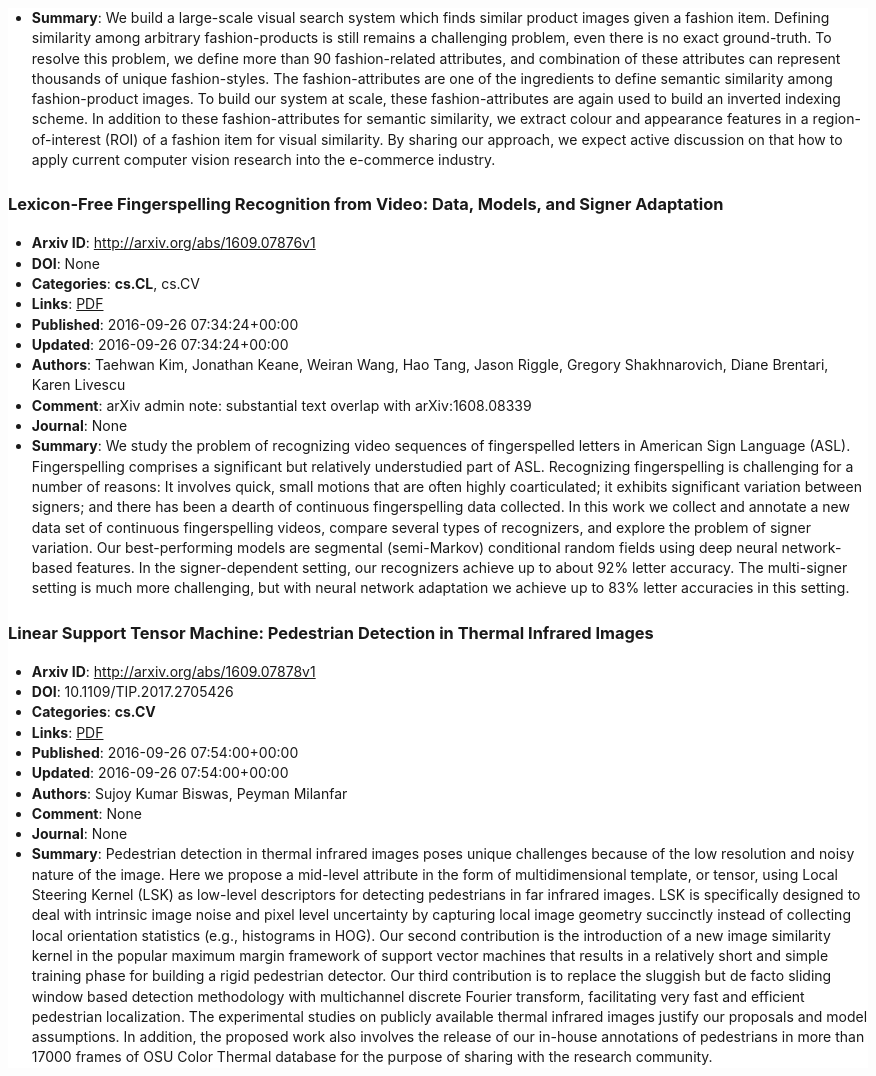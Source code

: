 - **Summary**: We build a large-scale visual search system which finds similar product images given a fashion item. Defining similarity among arbitrary fashion-products is still remains a challenging problem, even there is no exact ground-truth. To resolve this problem, we define more than 90 fashion-related attributes, and combination of these attributes can represent thousands of unique fashion-styles. The fashion-attributes are one of the ingredients to define semantic similarity among fashion-product images. To build our system at scale, these fashion-attributes are again used to build an inverted indexing scheme. In addition to these fashion-attributes for semantic similarity, we extract colour and appearance features in a region-of-interest (ROI) of a fashion item for visual similarity. By sharing our approach, we expect active discussion on that how to apply current computer vision research into the e-commerce industry.



### Lexicon-Free Fingerspelling Recognition from Video: Data, Models, and Signer Adaptation
- **Arxiv ID**: http://arxiv.org/abs/1609.07876v1
- **DOI**: None
- **Categories**: **cs.CL**, cs.CV
- **Links**: [PDF](http://arxiv.org/pdf/1609.07876v1)
- **Published**: 2016-09-26 07:34:24+00:00
- **Updated**: 2016-09-26 07:34:24+00:00
- **Authors**: Taehwan Kim, Jonathan Keane, Weiran Wang, Hao Tang, Jason Riggle, Gregory Shakhnarovich, Diane Brentari, Karen Livescu
- **Comment**: arXiv admin note: substantial text overlap with arXiv:1608.08339
- **Journal**: None
- **Summary**: We study the problem of recognizing video sequences of fingerspelled letters in American Sign Language (ASL). Fingerspelling comprises a significant but relatively understudied part of ASL. Recognizing fingerspelling is challenging for a number of reasons: It involves quick, small motions that are often highly coarticulated; it exhibits significant variation between signers; and there has been a dearth of continuous fingerspelling data collected. In this work we collect and annotate a new data set of continuous fingerspelling videos, compare several types of recognizers, and explore the problem of signer variation. Our best-performing models are segmental (semi-Markov) conditional random fields using deep neural network-based features. In the signer-dependent setting, our recognizers achieve up to about 92% letter accuracy. The multi-signer setting is much more challenging, but with neural network adaptation we achieve up to 83% letter accuracies in this setting.



### Linear Support Tensor Machine: Pedestrian Detection in Thermal Infrared Images
- **Arxiv ID**: http://arxiv.org/abs/1609.07878v1
- **DOI**: 10.1109/TIP.2017.2705426
- **Categories**: **cs.CV**
- **Links**: [PDF](http://arxiv.org/pdf/1609.07878v1)
- **Published**: 2016-09-26 07:54:00+00:00
- **Updated**: 2016-09-26 07:54:00+00:00
- **Authors**: Sujoy Kumar Biswas, Peyman Milanfar
- **Comment**: None
- **Journal**: None
- **Summary**: Pedestrian detection in thermal infrared images poses unique challenges because of the low resolution and noisy nature of the image. Here we propose a mid-level attribute in the form of multidimensional template, or tensor, using Local Steering Kernel (LSK) as low-level descriptors for detecting pedestrians in far infrared images. LSK is specifically designed to deal with intrinsic image noise and pixel level uncertainty by capturing local image geometry succinctly instead of collecting local orientation statistics (e.g., histograms in HOG). Our second contribution is the introduction of a new image similarity kernel in the popular maximum margin framework of support vector machines that results in a relatively short and simple training phase for building a rigid pedestrian detector. Our third contribution is to replace the sluggish but de facto sliding window based detection methodology with multichannel discrete Fourier transform, facilitating very fast and efficient pedestrian localization. The experimental studies on publicly available thermal infrared images justify our proposals and model assumptions. In addition, the proposed work also involves the release of our in-house annotations of pedestrians in more than 17000 frames of OSU Color Thermal database for the purpose of sharing with the research community.
